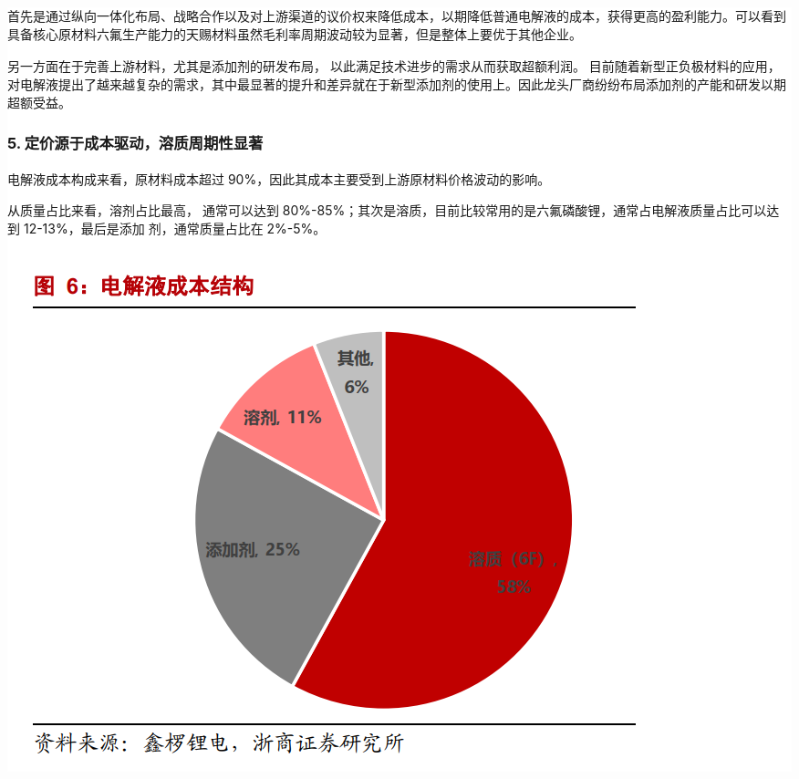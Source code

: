 首先是通过纵向一体化布局、战略合作以及对上游渠道的议价权来降低成本，以期降低普通电解液的成本，获得更高的盈利能力。可以看到具备核心原材料六氟生产能力的天赐材料虽然毛利率周期波动较为显著，但是整体上要优于其他企业。

另一方面在于完善上游材料，尤其是添加剂的研发布局， 以此满足技术进步的需求从而获取超额利润。 目前随着新型正负极材料的应用，对电解液提出了越来越复杂的需求，其中最显著的提升和差异就在于新型添加剂的使用上。因此龙头厂商纷纷布局添加剂的产能和研发以期超额受益。  

### 5. 定价源于成本驱动，溶质周期性显著  

电解液成本构成来看，原材料成本超过 90%，因此其成本主要受到上游原材料价格波动的影响。 

从质量占比来看，溶剂占比最高， 通常可以达到 80%-85%；其次是溶质，目前比较常用的是六氟磷酸锂，通常占电解液质量占比可以达到 12-13%，最后是添加
剂，通常质量占比在 2%-5%。  

![image-20211002092257529](电解液(20211002).assets/image-20211002092257529.png)


